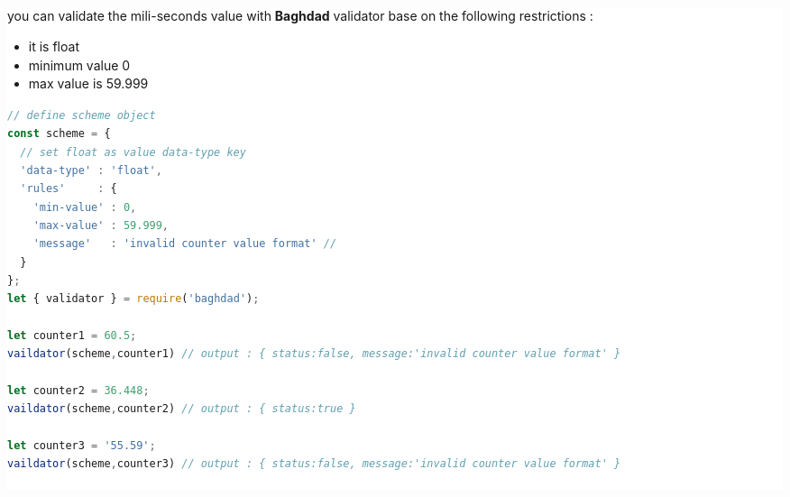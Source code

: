 you can validate the mili-seconds value with **Baghdad** validator base on the following restrictions :
* it is float
* minimum value 0
* max value is 59.999

```js
// define scheme object
const scheme = {
  // set float as value data-type key
  'data-type' : 'float',
  'rules'     : {
    'min-value' : 0,
    'max-value' : 59.999,
    'message'   : 'invalid counter value format' // 
  }
};
let { validator } = require('baghdad');

let counter1 = 60.5; 
vaildator(scheme,counter1) // output : { status:false, message:'invalid counter value format' }

let counter2 = 36.448; 
vaildator(scheme,counter2) // output : { status:true }

let counter3 = '55.59'; 
vaildator(scheme,counter3) // output : { status:false, message:'invalid counter value format' }



```